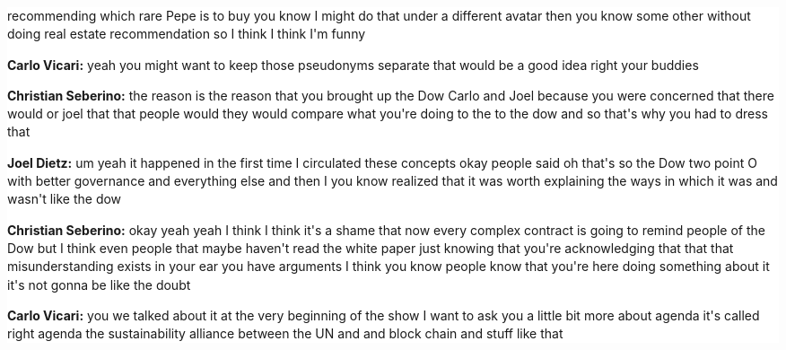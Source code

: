 recommending which rare Pepe is to buy
you know I might do that under a
different avatar then you know some
other without doing real estate
recommendation so I think I think I'm
funny 



**Carlo Vicari:**
yeah you might want to keep those
pseudonyms separate that would be a good
idea right your buddies



**Christian Seberino:**
 the reason is
the reason that you brought up the Dow
Carlo and Joel because you were
concerned that there would or joel that
that people would they would compare
what you're doing to the to the dow and
so that's why you had to dress that





**Joel Dietz:**
um yeah it happened in the first time I
circulated these concepts okay people
said oh that's so the Dow two point O
with better governance and everything
else and then I you know realized that
it was worth explaining the ways in
which it was and wasn't like the dow




**Christian Seberino:**
okay yeah yeah I think I think it's a
shame that now every complex contract is
going to remind people of the Dow but I
think even people that maybe haven't
read the white paper just knowing that
you're acknowledging that that that
misunderstanding exists in your ear you
have arguments I think you know people
know that you're here doing something
about it it's not gonna be like the
doubt




**Carlo Vicari:**
 you we talked about it at the very
beginning of the show I want to ask you
a little bit more about agenda it's
called right agenda the sustainability
alliance between the UN and and block
chain and stuff like that 

